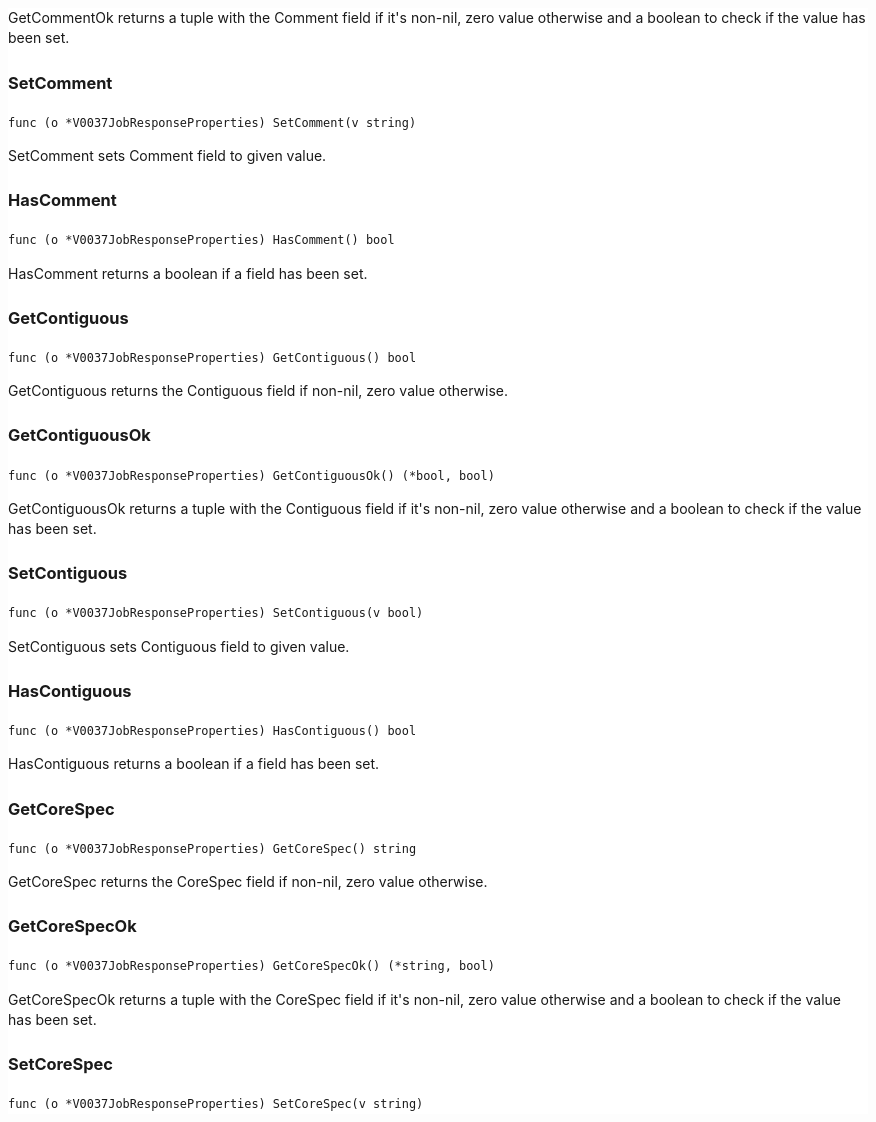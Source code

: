 GetCommentOk returns a tuple with the Comment field if it's non-nil, zero value otherwise
and a boolean to check if the value has been set.

### SetComment

`func (o *V0037JobResponseProperties) SetComment(v string)`

SetComment sets Comment field to given value.

### HasComment

`func (o *V0037JobResponseProperties) HasComment() bool`

HasComment returns a boolean if a field has been set.

### GetContiguous

`func (o *V0037JobResponseProperties) GetContiguous() bool`

GetContiguous returns the Contiguous field if non-nil, zero value otherwise.

### GetContiguousOk

`func (o *V0037JobResponseProperties) GetContiguousOk() (*bool, bool)`

GetContiguousOk returns a tuple with the Contiguous field if it's non-nil, zero value otherwise
and a boolean to check if the value has been set.

### SetContiguous

`func (o *V0037JobResponseProperties) SetContiguous(v bool)`

SetContiguous sets Contiguous field to given value.

### HasContiguous

`func (o *V0037JobResponseProperties) HasContiguous() bool`

HasContiguous returns a boolean if a field has been set.

### GetCoreSpec

`func (o *V0037JobResponseProperties) GetCoreSpec() string`

GetCoreSpec returns the CoreSpec field if non-nil, zero value otherwise.

### GetCoreSpecOk

`func (o *V0037JobResponseProperties) GetCoreSpecOk() (*string, bool)`

GetCoreSpecOk returns a tuple with the CoreSpec field if it's non-nil, zero value otherwise
and a boolean to check if the value has been set.

### SetCoreSpec

`func (o *V0037JobResponseProperties) SetCoreSpec(v string)`

